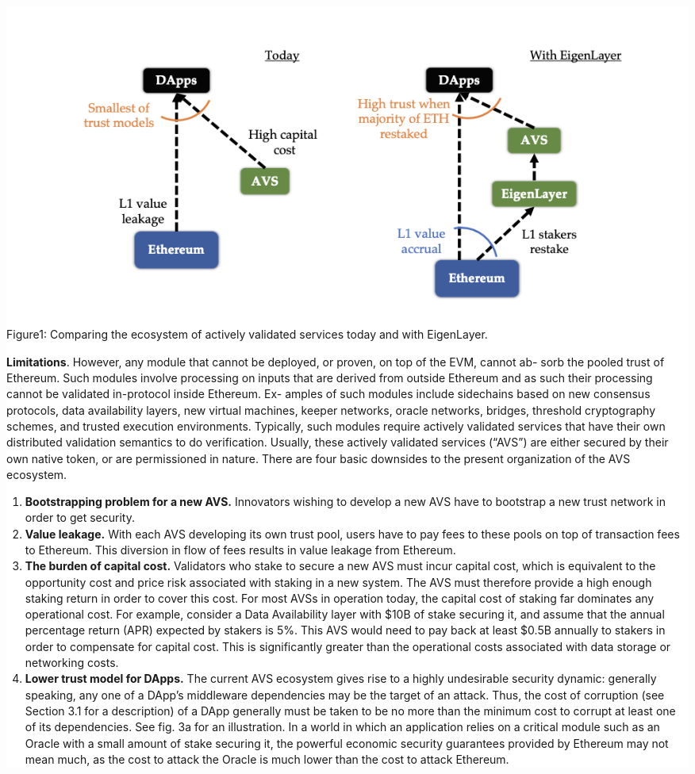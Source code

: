 ![Figure1](https://github.com/protocol-diver/paper-translate-kr/blob/eigen/en/eigen_layer/images/whitepaper/page_2_1.png)

Figure1: Comparing the ecosystem of actively validated services today and with EigenLayer.

<b>Limitations</b>. However, any module that cannot be deployed, or proven, on top of the EVM, cannot ab- sorb the pooled trust of Ethereum. Such modules involve processing on inputs that are derived from outside Ethereum and as such their processing cannot be validated in-protocol inside Ethereum. Ex- amples of such modules include sidechains based on new consensus protocols, data availability layers, new virtual machines, keeper networks, oracle networks, bridges, threshold cryptography schemes, and trusted execution environments. Typically, such modules require actively validated services that have their own distributed validation semantics to do verification. Usually, these actively validated services (“AVS”) are either secured by their own native token, or are permissioned in nature.
There are four basic downsides to the present organization of the AVS ecosystem.

1. <b>Bootstrapping problem for a new AVS.</b> Innovators wishing to develop a new AVS have to bootstrap a new trust network in order to get security.
2. <b>Value leakage.</b> With each AVS developing its own trust pool, users have to pay fees to these pools on top of transaction fees to Ethereum. This diversion in flow of fees results in value leakage from Ethereum.
3. <b>The burden of capital cost.</b> Validators who stake to secure a new AVS must incur capital cost, which is equivalent to the opportunity cost and price risk associated with staking in a new system. The AVS must therefore provide a high enough staking return in order to cover this cost. For most AVSs in operation today, the capital cost of staking far dominates any operational cost. For example, consider a Data Availability layer with $10B of stake securing it, and assume that the annual percentage return (APR) expected by stakers is 5%. This AVS would need to pay back at least $0.5B annually to stakers in order to compensate for capital cost. This is significantly greater than the operational costs associated with data storage or networking costs.
4. <b>Lower trust model for DApps.</b> The current AVS ecosystem gives rise to a highly undesirable security dynamic: generally speaking, any one of a DApp’s middleware dependencies may be the target of an attack. Thus, the cost of corruption (see Section 3.1 for a description) of a DApp generally must be taken to be no more than the minimum cost to corrupt at least one of its dependencies. See fig. 3a for an illustration. In a world in which an application relies on a critical module such as an Oracle with a small amount of stake securing it, the powerful economic security guarantees provided by Ethereum may not mean much, as the cost to attack the Oracle is much lower than the cost to attack Ethereum.
